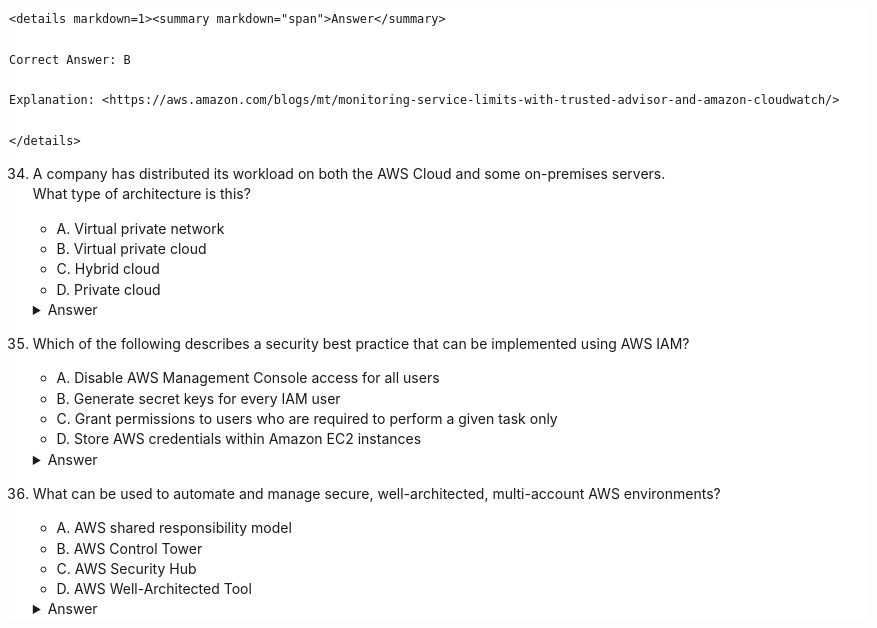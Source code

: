     <details markdown=1><summary markdown="span">Answer</summary>

    Correct Answer: B

    Explanation: <https://aws.amazon.com/blogs/mt/monitoring-service-limits-with-trusted-advisor-and-amazon-cloudwatch/>

    </details>

34. A company has distributed its workload on both the AWS Cloud and some on-premises servers. <br/> What type of architecture is this?
    - A. Virtual private network
    - B. Virtual private cloud
    - C. Hybrid cloud
    - D. Private cloud

    <details markdown=1><summary markdown="span">Answer</summary>

    Correct Answer: C

    Explanation: <https://aws.amazon.com/hybrid/>

    </details>

35. Which of the following describes a security best practice that can be implemented using AWS IAM?
    - A. Disable AWS Management Console access for all users
    - B. Generate secret keys for every IAM user
    - C. Grant permissions to users who are required to perform a given task only
    - D. Store AWS credentials within Amazon EC2 instances

    <details markdown=1><summary markdown="span">Answer</summary>

    Correct Answer: C

    Explanation: <https://cloudcheckr.com/cloud-security/top-5-iam-best-practices/>

    </details>

36. What can be used to automate and manage secure, well-architected, multi-account AWS environments?
    - A. AWS shared responsibility model
    - B. AWS Control Tower
    - C. AWS Security Hub
    - D. AWS Well-Architected Tool

    <details markdown=1><summary markdown="span">Answer</summary>

    Correct Answer: B

    Explanation:
    - Control Tower automates the process of setting up a new baseline multi-account AWS environment that is secure, well-architected, and ready to use.
    - Control Tower incorporates the knowledge that AWS Professional Service has gained over the course of thousands of successful customer engagements.

    Reference: <https://aws.amazon.com/blogs/aws/aws-control-tower-set-up-govern-a-multi-account-aws-environment/>

    </details>
